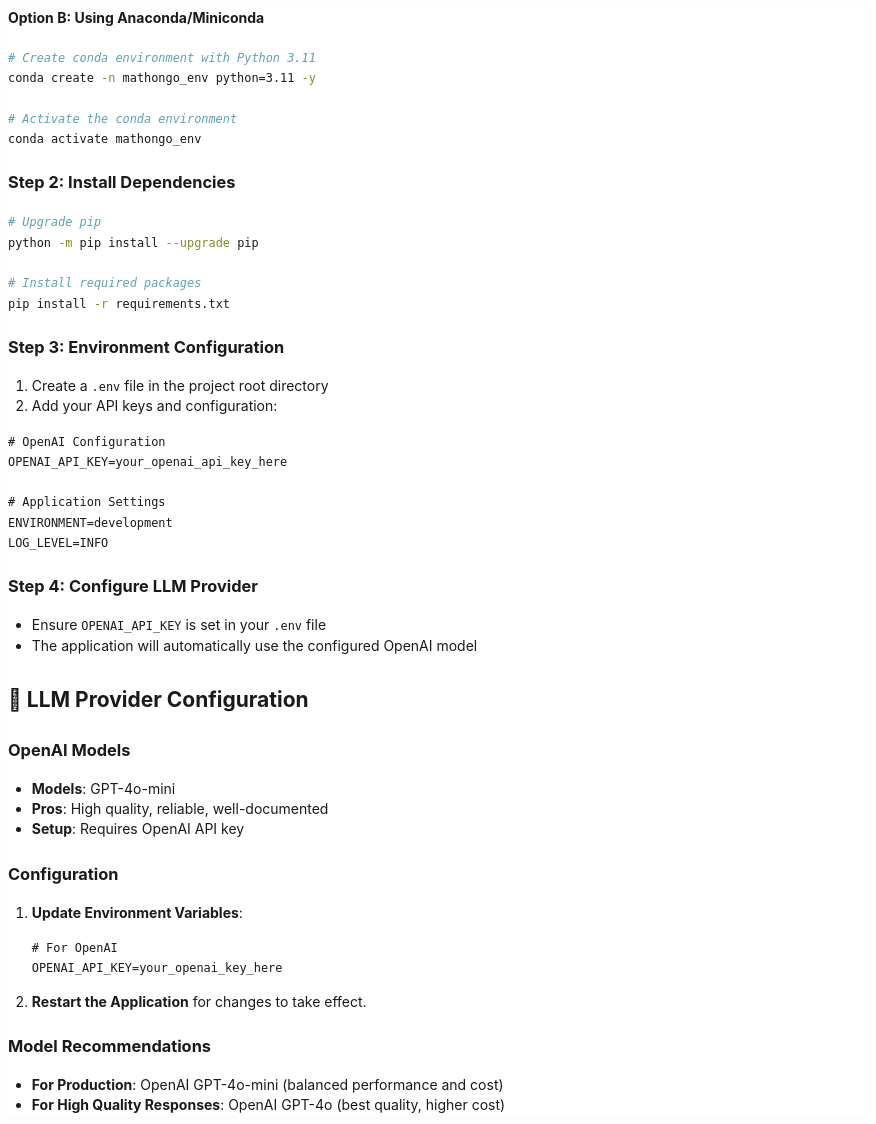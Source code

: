 #### Option B: Using Anaconda/Miniconda
```bash
# Create conda environment with Python 3.11
conda create -n mathongo_env python=3.11 -y

# Activate the conda environment
conda activate mathongo_env
```

### Step 2: Install Dependencies
```bash
# Upgrade pip
python -m pip install --upgrade pip

# Install required packages
pip install -r requirements.txt
```

### Step 3: Environment Configuration
1. Create a `.env` file in the project root directory
2. Add your API keys and configuration:
```env
# OpenAI Configuration
OPENAI_API_KEY=your_openai_api_key_here

# Application Settings
ENVIRONMENT=development
LOG_LEVEL=INFO
```

### Step 4: Configure LLM Provider
- Ensure `OPENAI_API_KEY` is set in your `.env` file
- The application will automatically use the configured OpenAI model

## 🤖 LLM Provider Configuration

### OpenAI Models
- **Models**: GPT-4o-mini
- **Pros**: High quality, reliable, well-documented
- **Setup**: Requires OpenAI API key

### Configuration
1. **Update Environment Variables**:
   ```env
   # For OpenAI
   OPENAI_API_KEY=your_openai_key_here
   ```
2. **Restart the Application** for changes to take effect.

### Model Recommendations
- **For Production**: OpenAI GPT-4o-mini (balanced performance and cost)
- **For High Quality Responses**: OpenAI GPT-4o (best quality, higher cost)
